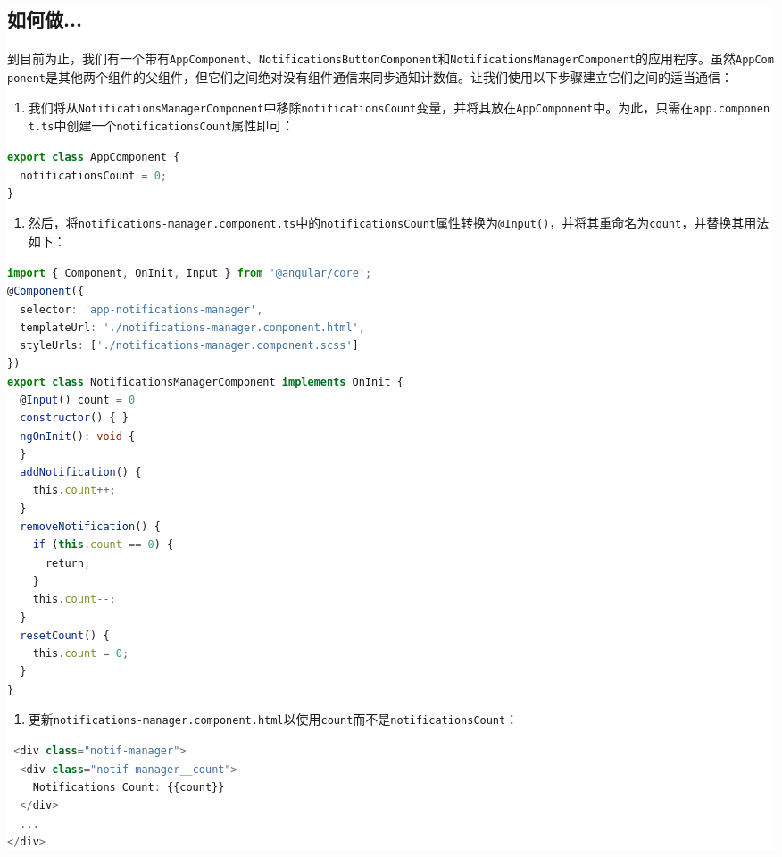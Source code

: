## 如何做…

到目前为止，我们有一个带有`AppComponent`、`NotificationsButtonComponent`和`NotificationsManagerComponent`的应用程序。虽然`AppComponent`是其他两个组件的父组件，但它们之间绝对没有组件通信来同步通知计数值。让我们使用以下步骤建立它们之间的适当通信：

1.  我们将从`NotificationsManagerComponent`中移除`notificationsCount`变量，并将其放在`AppComponent`中。为此，只需在`app.component.ts`中创建一个`notificationsCount`属性即可：

```ts
export class AppComponent {
  notificationsCount = 0;
}
```

1.  然后，将`notifications-manager.component.ts`中的`notificationsCount`属性转换为`@Input()`，并将其重命名为`count`，并替换其用法如下：

```ts
import { Component, OnInit, Input } from '@angular/core';
@Component({
  selector: 'app-notifications-manager',
  templateUrl: './notifications-manager.component.html',
  styleUrls: ['./notifications-manager.component.scss']
})
export class NotificationsManagerComponent implements OnInit {
  @Input() count = 0
  constructor() { }
  ngOnInit(): void {
  }
  addNotification() {
    this.count++;
  }
  removeNotification() {
    if (this.count == 0) {
      return;
    }
    this.count--;
  } 
  resetCount() {
    this.count = 0;
  }
}
```

1.  更新`notifications-manager.component.html`以使用`count`而不是`notificationsCount`：

```ts
 <div class="notif-manager">
  <div class="notif-manager__count">
    Notifications Count: {{count}}
  </div>
  ...
</div>
```
